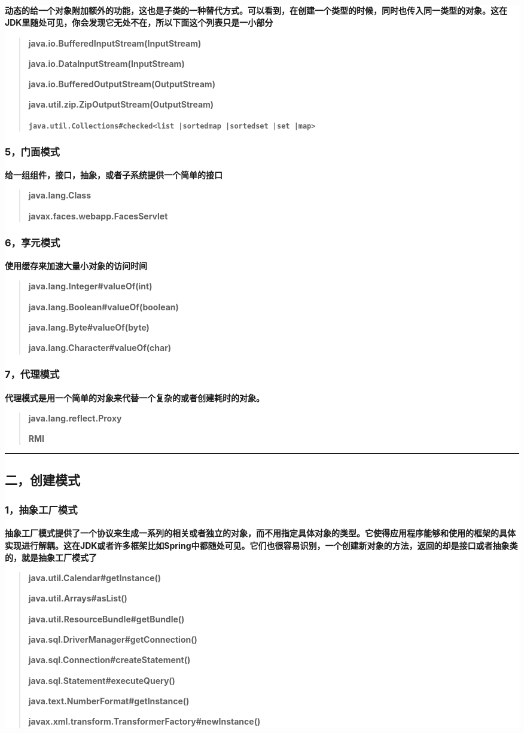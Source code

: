 **动态的给一个对象附加额外的功能，这也是子类的一种替代方式。可以看到，在创建一个类型的时候，同时也传入同一类型的对象。这在JDK里随处可见，你会发现它无处不在，所以下面这个列表只是一小部分**

> **java.io.BufferedInputStream(InputStream)**
>
> **java.io.DataInputStream(InputStream)**
>
> **java.io.BufferedOutputStream(OutputStream)**
>
> **java.util.zip.ZipOutputStream(OutputStream)**
>
> **`java.util.Collections#checked<list |sortedmap |sortedset |set |map>`**

### **5，门面模式**

**给一组组件，接口，抽象，或者子系统提供一个简单的接口**

> **java.lang.Class**
>
> **javax.faces.webapp.FacesServlet**

### **6，享元模式**

**使用缓存来加速大量小对象的访问时间**

> **java.lang.Integer#valueOf(int)**
>
> **java.lang.Boolean#valueOf(boolean)**
>
> **java.lang.Byte#valueOf(byte)**
>
> **java.lang.Character#valueOf(char)**

### **7，代理模式**

**代理模式是用一个简单的对象来代替一个复杂的或者创建耗时的对象。**

> **java.lang.reflect.Proxy**
>
> **RMI**

****

## **二，创建模式**

### **1，抽象工厂模式**

**抽象工厂模式提供了一个协议来生成一系列的相关或者独立的对象，而不用指定具体对象的类型。它使得应用程序能够和使用的框架的具体实现进行解耦。这在JDK或者许多框架比如Spring中都随处可见。它们也很容易识别，一个创建新对象的方法，返回的却是接口或者抽象类的，就是抽象工厂模式了**

> **java.util.Calendar#getInstance()**
>
> **java.util.Arrays#asList()**
>
> **java.util.ResourceBundle#getBundle()**
>
> **java.sql.DriverManager#getConnection()**
>
> **java.sql.Connection#createStatement()**
>
> **java.sql.Statement#executeQuery()**
>
> **java.text.NumberFormat#getInstance()**
>
> **javax.xml.transform.TransformerFactory#newInstance()**
